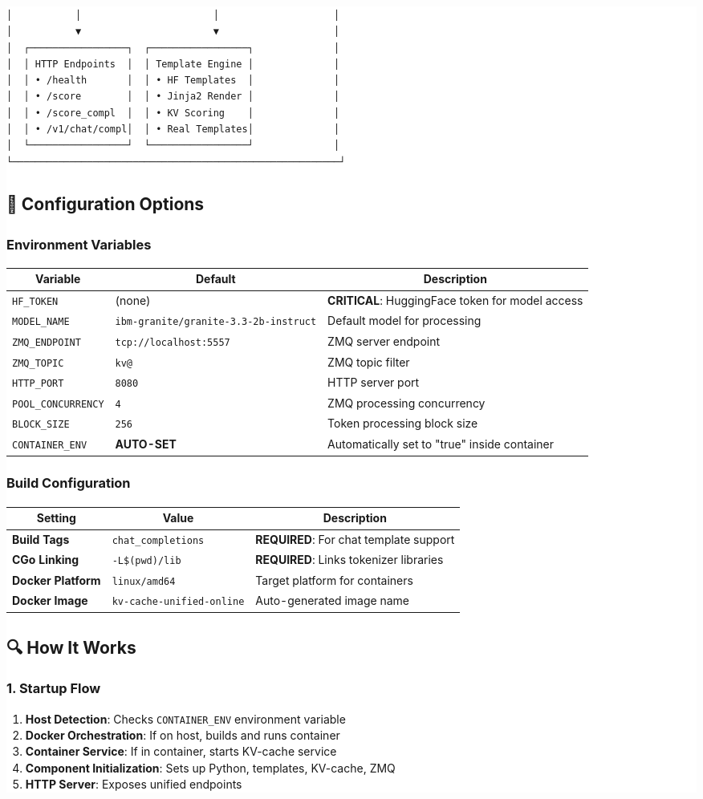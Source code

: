 ```
│           │                       │                    │
│           ▼                       ▼                    │
│  ┌─────────────────┐  ┌─────────────────┐              │
│  │ HTTP Endpoints  │  │ Template Engine │              │
│  │ • /health       │  │ • HF Templates  │              │
│  │ • /score        │  │ • Jinja2 Render │              │
│  │ • /score_compl  │  │ • KV Scoring    │              │
│  │ • /v1/chat/compl│  │ • Real Templates│              │
│  └─────────────────┘  └─────────────────┘              │
└─────────────────────────────────────────────────────────┘
```

## 🔧 **Configuration Options**

### **Environment Variables**

| Variable | Default | Description |
|----------|---------|-------------|
| `HF_TOKEN` | (none) | **CRITICAL**: HuggingFace token for model access |
| `MODEL_NAME` | `ibm-granite/granite-3.3-2b-instruct` | Default model for processing |
| `ZMQ_ENDPOINT` | `tcp://localhost:5557` | ZMQ server endpoint |
| `ZMQ_TOPIC` | `kv@` | ZMQ topic filter |
| `HTTP_PORT` | `8080` | HTTP server port |
| `POOL_CONCURRENCY` | `4` | ZMQ processing concurrency |
| `BLOCK_SIZE` | `256` | Token processing block size |
| `CONTAINER_ENV` | **AUTO-SET** | Automatically set to "true" inside container |

### **Build Configuration**

| Setting | Value | Description |
|---------|-------|-------------|
| **Build Tags** | `chat_completions` | **REQUIRED**: For chat template support |
| **CGo Linking** | `-L$(pwd)/lib` | **REQUIRED**: Links tokenizer libraries |
| **Docker Platform** | `linux/amd64` | Target platform for containers |
| **Docker Image** | `kv-cache-unified-online` | Auto-generated image name |

## 🔍 **How It Works**

### **1. Startup Flow**

1. **Host Detection**: Checks `CONTAINER_ENV` environment variable
2. **Docker Orchestration**: If on host, builds and runs container
3. **Container Service**: If in container, starts KV-cache service
4. **Component Initialization**: Sets up Python, templates, KV-cache, ZMQ
5. **HTTP Server**: Exposes unified endpoints
